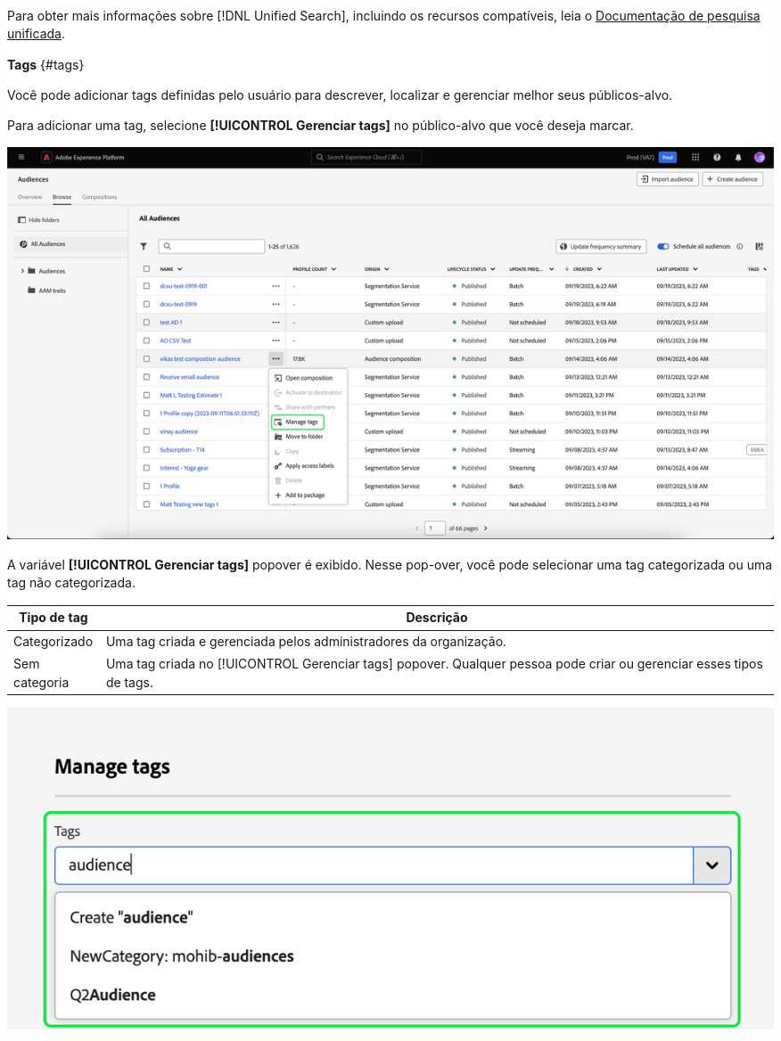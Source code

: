 Para obter mais informações sobre [!DNL Unified Search], incluindo os recursos compatíveis, leia o [Documentação de pesquisa unificada](https://experienceleague.adobe.com/docs/core-services/interface/services/search-experience-cloud.html).

**Tags** {#tags}

Você pode adicionar tags definidas pelo usuário para descrever, localizar e gerenciar melhor seus públicos-alvo.

Para adicionar uma tag, selecione **[!UICONTROL Gerenciar tags]** no público-alvo que você deseja marcar.

![A variável [!UICONTROL Gerenciar tags] for selecionado para um público-alvo especificado.](../images/ui/overview/browse-manage-tags.png)

A variável **[!UICONTROL Gerenciar tags]** popover é exibido. Nesse pop-over, você pode selecionar uma tag categorizada ou uma tag não categorizada.

| Tipo de tag | Descrição |
| -------- | ----------- |
| Categorizado | Uma tag criada e gerenciada pelos administradores da organização. |
| Sem categoria | Uma tag criada no [!UICONTROL Gerenciar tags] popover. Qualquer pessoa pode criar ou gerenciar esses tipos de tags. |

![A variável [!UICONTROL Gerenciar tags] o popover é exibido. As opções para escolher um categorizado ou não categorizado são destacadas.](../images/ui/overview/create-tag.png)
